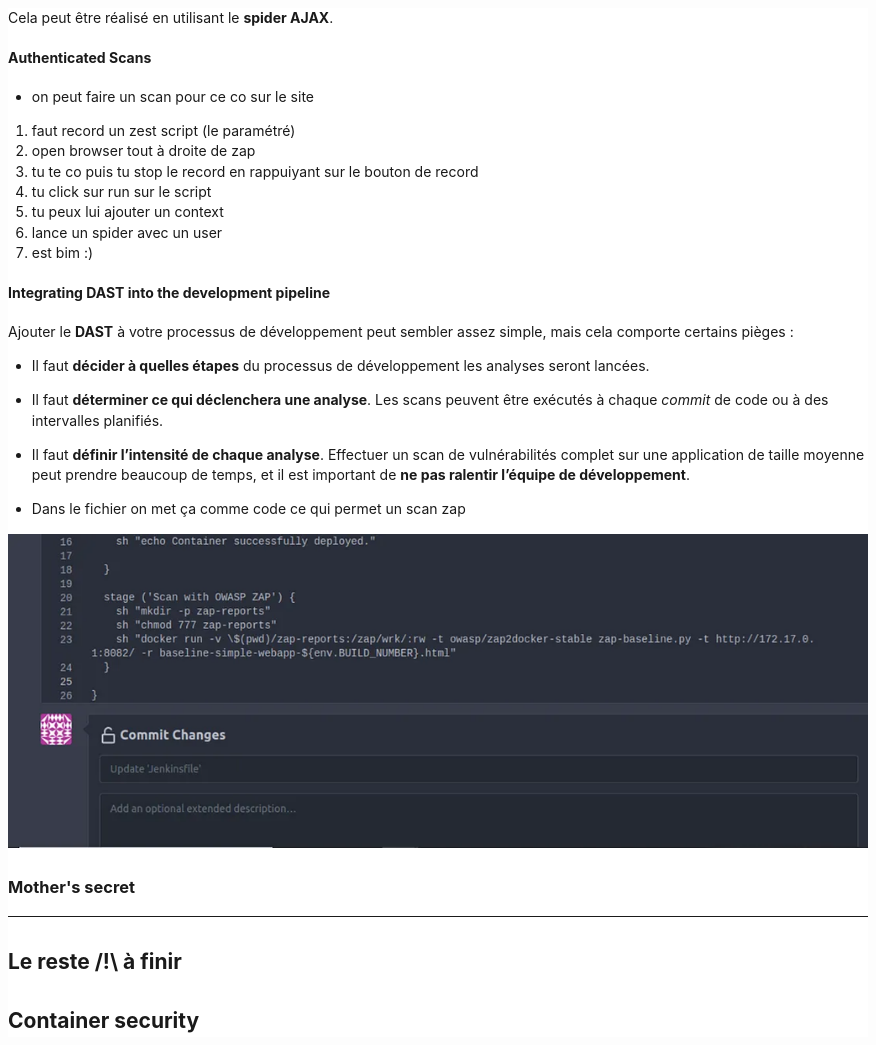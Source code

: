 Cela peut être réalisé en utilisant le **spider AJAX**.

#### Authenticated Scans

* on peut faire un scan pour ce co sur le site 

1. faut record un zest script (le paramétré)
2. open browser tout à droite de zap
3. tu te co puis tu stop le record en rappuiyant sur le bouton de record
4. tu click sur run sur le script
5. tu peux lui ajouter un context 
6. lance un spider avec un user 
7. est bim :) 

#### Integrating DAST into the development pipeline


Ajouter le **DAST** à votre processus de développement peut sembler assez simple, mais cela comporte certains pièges :

* Il faut **décider à quelles étapes** du processus de développement les analyses seront lancées.
* Il faut **déterminer ce qui déclenchera une analyse**. Les scans peuvent être exécutés à chaque *commit* de code ou à des intervalles planifiés.
* Il faut **définir l’intensité de chaque analyse**. Effectuer un scan de vulnérabilités complet sur une application de taille moyenne peut prendre beaucoup de temps, et il est important de **ne pas ralentir l’équipe de développement**.




* Dans le fichier on met ça comme code ce qui permet un scan zap

![image illustrant le concept du devops](img/dast2.webp "image")


### Mother's secret 





---
## Le reste /!\ à finir
## Container security 
